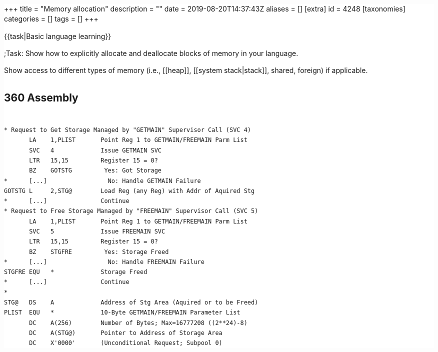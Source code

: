 +++
title = "Memory allocation"
description = ""
date = 2019-08-20T14:37:43Z
aliases = []
[extra]
id = 4248
[taxonomies]
categories = []
tags = []
+++

{{task|Basic language learning}}

;Task:
Show how to explicitly allocate and deallocate blocks of memory in your language.

Show access to different types of memory (i.e., [[heap]], [[system stack|stack]], shared, foreign) if applicable.





## 360 Assembly


```360 Assembly

* Request to Get Storage Managed by "GETMAIN" Supervisor Call (SVC 4)
       LA    1,PLIST       Point Reg 1 to GETMAIN/FREEMAIN Parm List
       SVC   4             Issue GETMAIN SVC
       LTR   15,15         Register 15 = 0?
       BZ    GOTSTG         Yes: Got Storage
*      [...]                 No: Handle GETMAIN Failure
GOTSTG L     2,STG@        Load Reg (any Reg) with Addr of Aquired Stg
*      [...]               Continue
* Request to Free Storage Managed by "FREEMAIN" Supervisor Call (SVC 5)
       LA    1,PLIST       Point Reg 1 to GETMAIN/FREEMAIN Parm List
       SVC   5             Issue FREEMAIN SVC
       LTR   15,15         Register 15 = 0?
       BZ    STGFRE         Yes: Storage Freed
*      [...]                 No: Handle FREEMAIN Failure
STGFRE EQU   *             Storage Freed
*      [...]               Continue
*
STG@   DS    A             Address of Stg Area (Aquired or to be Freed)
PLIST  EQU   *             10-Byte GETMAIN/FREEMAIN Parameter List
       DC    A(256)        Number of Bytes; Max=16777208 ((2**24)-8)
       DC    A(STG@)       Pointer to Address of Storage Area
       DC    X'0000'       (Unconditional Request; Subpool 0)

```


